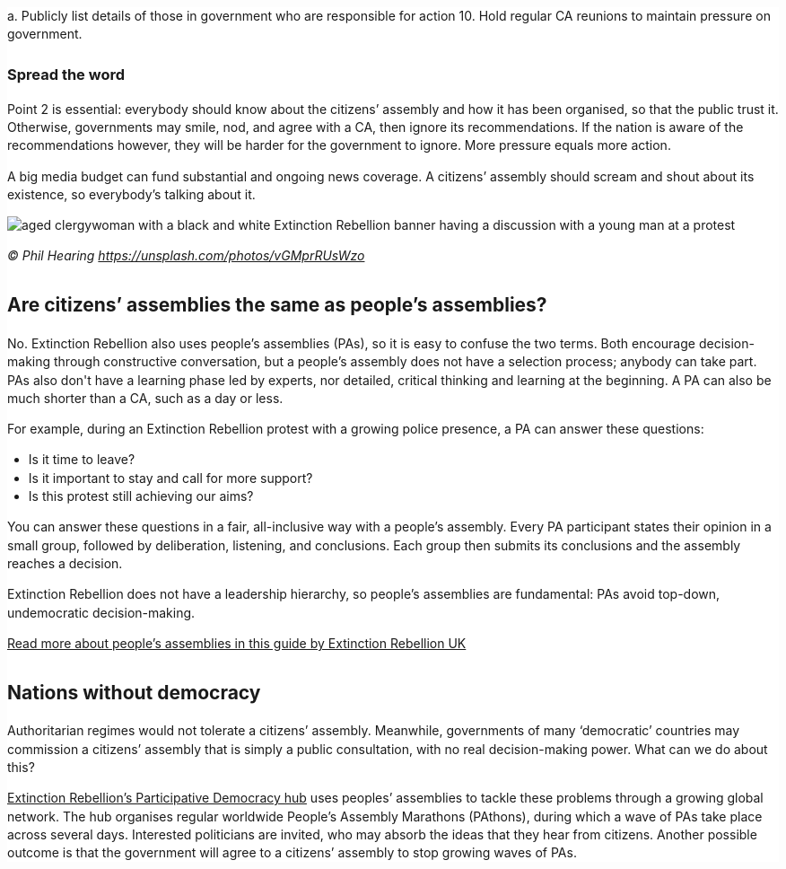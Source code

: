    a. Publicly list details of those in government who are responsible for action
10. Hold regular CA reunions to maintain pressure on government.

### Spread the word

Point 2 is essential: everybody should know about the citizens’ assembly and how it has been organised, so that the public trust it. Otherwise, governments may smile, nod, and agree with a CA, then ignore its recommendations. If the nation is aware of the recommendations however, they will be harder for the government to ignore. More pressure equals more action.

A big media budget can fund substantial and ongoing news coverage. A citizens’ assembly should scream and shout about its existence, so everybody’s talking about it.

![aged clergywoman with a black and white Extinction Rebellion banner having a discussion with a young man at a protest](/assets/uploads/a776ca51-ecc8-4f5d-acf5-8077e1ef7c9d.png)

*© Phil Hearing <https://unsplash.com/photos/vGMprRUsWzo>*

## Are citizens’ assemblies the same as people’s assemblies?

No. Extinction Rebellion also uses people’s assemblies (PAs), so it is easy to confuse the two terms. Both encourage decision-making through constructive conversation, but a people’s assembly does not have a selection process; anybody can take part. PAs also don't have a learning phase led by experts, nor detailed, critical thinking and learning at the beginning. A PA can also be much shorter than a CA, such as a day or less.

For example, during an Extinction Rebellion protest with a growing police presence, a PA can answer these questions:

* Is it time to leave?
* Is it important to stay and call for more support?
* Is this protest still achieving our aims?

You can answer these questions in a fair, all-inclusive way with a people’s assembly. Every PA participant states their opinion in a small group, followed by deliberation, listening, and conclusions. Each group then submits its conclusions and the assembly reaches a decision.

Extinction Rebellion does not have a leadership hierarchy, so people’s assemblies are fundamental: PAs avoid top-down, undemocratic decision-making.

[Read more about people’s assemblies in this guide by Extinction Rebellion UK](https://extinctionrebellion.uk/wp-content/uploads/2019/10/XR-PeoplesManual.pdf)

## Nations without democracy

Authoritarian regimes would not tolerate a citizens’ assembly. Meanwhile, governments of many ‘democratic’ countries may commission a citizens’ assembly that is simply a public consultation, with no real decision-making power. What can we do about this?

[Extinction Rebellion’s Participative Democracy hub](http://partdem-media.wixsite.com/xr-partdemocracy/patho) uses peoples’ assemblies to tackle these problems through a growing global network. The hub organises regular worldwide People’s Assembly Marathons (PAthons), during which a wave of PAs take place across several days. Interested politicians are invited, who may absorb the ideas that they hear from citizens. Another possible outcome is that the government will agree to a citizens’ assembly to stop growing waves of PAs.
